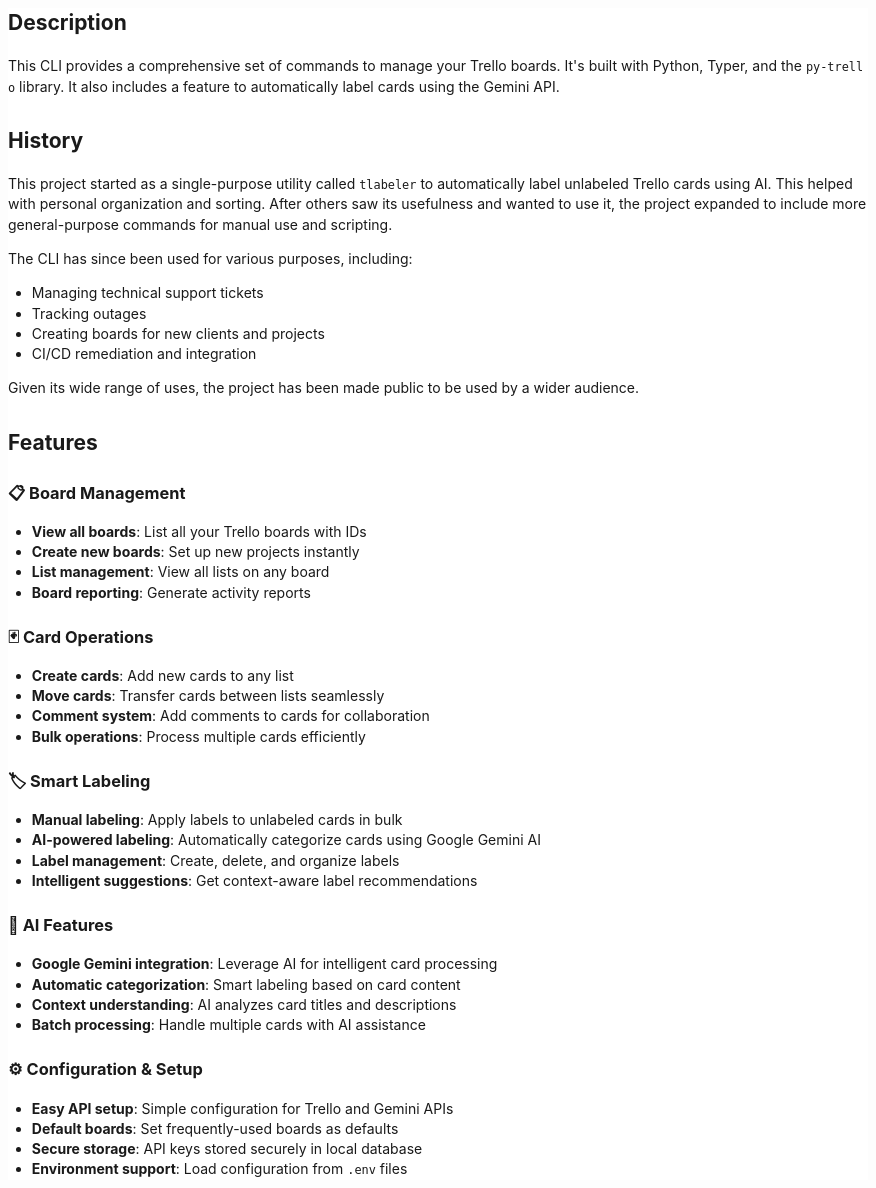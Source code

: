 ## Description

This CLI provides a comprehensive set of commands to manage your Trello boards. It's built with Python, Typer, and the `py-trello` library. It also includes a feature to automatically label cards using the Gemini API.

## History

This project started as a single-purpose utility called `tlabeler` to automatically label unlabeled Trello cards using AI. This helped with personal organization and sorting. After others saw its usefulness and wanted to use it, the project expanded to include more general-purpose commands for manual use and scripting.

The CLI has since been used for various purposes, including:
- Managing technical support tickets
- Tracking outages
- Creating boards for new clients and projects
- CI/CD remediation and integration

Given its wide range of uses, the project has been made public to be used by a wider audience.

## Features

### 📋 **Board Management**
- **View all boards**: List all your Trello boards with IDs
- **Create new boards**: Set up new projects instantly
- **List management**: View all lists on any board
- **Board reporting**: Generate activity reports

### 🃏 **Card Operations**
- **Create cards**: Add new cards to any list
- **Move cards**: Transfer cards between lists seamlessly
- **Comment system**: Add comments to cards for collaboration
- **Bulk operations**: Process multiple cards efficiently

### 🏷️ **Smart Labeling**
- **Manual labeling**: Apply labels to unlabeled cards in bulk
- **AI-powered labeling**: Automatically categorize cards using Google Gemini AI
- **Label management**: Create, delete, and organize labels
- **Intelligent suggestions**: Get context-aware label recommendations

### 🤖 **AI Features** 
- **Google Gemini integration**: Leverage AI for intelligent card processing
- **Automatic categorization**: Smart labeling based on card content
- **Context understanding**: AI analyzes card titles and descriptions
- **Batch processing**: Handle multiple cards with AI assistance

### ⚙️ **Configuration & Setup**
- **Easy API setup**: Simple configuration for Trello and Gemini APIs
- **Default boards**: Set frequently-used boards as defaults
- **Secure storage**: API keys stored securely in local database
- **Environment support**: Load configuration from `.env` files
